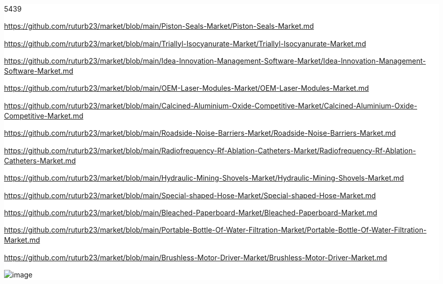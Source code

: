 5439</p><p><a href="https://github.com/ruturb23/market/blob/main/Piston-Seals-Market/Piston-Seals-Market.md">https://github.com/ruturb23/market/blob/main/Piston-Seals-Market/Piston-Seals-Market.md</a></p><p><a href="https://github.com/ruturb23/market/blob/main/Triallyl-Isocyanurate-Market/Triallyl-Isocyanurate-Market.md">https://github.com/ruturb23/market/blob/main/Triallyl-Isocyanurate-Market/Triallyl-Isocyanurate-Market.md</a></p><p><a href="https://github.com/ruturb23/market/blob/main/Idea-Innovation-Management-Software-Market/Idea-Innovation-Management-Software-Market.md">https://github.com/ruturb23/market/blob/main/Idea-Innovation-Management-Software-Market/Idea-Innovation-Management-Software-Market.md</a></p><p><a href="https://github.com/ruturb23/market/blob/main/OEM-Laser-Modules-Market/OEM-Laser-Modules-Market.md">https://github.com/ruturb23/market/blob/main/OEM-Laser-Modules-Market/OEM-Laser-Modules-Market.md</a></p><p><a href="https://github.com/ruturb23/market/blob/main/Calcined-Aluminium-Oxide-Competitive-Market/Calcined-Aluminium-Oxide-Competitive-Market.md">https://github.com/ruturb23/market/blob/main/Calcined-Aluminium-Oxide-Competitive-Market/Calcined-Aluminium-Oxide-Competitive-Market.md</a></p><p><a href="https://github.com/ruturb23/market/blob/main/Roadside-Noise-Barriers-Market/Roadside-Noise-Barriers-Market.md">https://github.com/ruturb23/market/blob/main/Roadside-Noise-Barriers-Market/Roadside-Noise-Barriers-Market.md</a></p><p><a href="https://github.com/ruturb23/market/blob/main/Radiofrequency-Rf-Ablation-Catheters-Market/Radiofrequency-Rf-Ablation-Catheters-Market.md">https://github.com/ruturb23/market/blob/main/Radiofrequency-Rf-Ablation-Catheters-Market/Radiofrequency-Rf-Ablation-Catheters-Market.md</a></p><p><a href="https://github.com/ruturb23/market/blob/main/Hydraulic-Mining-Shovels-Market/Hydraulic-Mining-Shovels-Market.md">https://github.com/ruturb23/market/blob/main/Hydraulic-Mining-Shovels-Market/Hydraulic-Mining-Shovels-Market.md</a></p><p><a href="https://github.com/ruturb23/market/blob/main/Special-shaped-Hose-Market/Special-shaped-Hose-Market.md">https://github.com/ruturb23/market/blob/main/Special-shaped-Hose-Market/Special-shaped-Hose-Market.md</a></p><p><a href="https://github.com/ruturb23/market/blob/main/Bleached-Paperboard-Market/Bleached-Paperboard-Market.md">https://github.com/ruturb23/market/blob/main/Bleached-Paperboard-Market/Bleached-Paperboard-Market.md</a></p><p><a href="https://github.com/ruturb23/market/blob/main/Portable-Bottle-Of-Water-Filtration-Market/Portable-Bottle-Of-Water-Filtration-Market.md">https://github.com/ruturb23/market/blob/main/Portable-Bottle-Of-Water-Filtration-Market/Portable-Bottle-Of-Water-Filtration-Market.md</a></p><p><a href="https://github.com/ruturb23/market/blob/main/Brushless-Motor-Driver-Market/Brushless-Motor-Driver-Market.md">https://github.com/ruturb23/market/blob/main/Brushless-Motor-Driver-Market/Brushless-Motor-Driver-Market.md</a></p>
![image](https://github.com/user-attachments/assets/c9a4786c-1c33-47b1-9f7a-bacd19c6325a)
